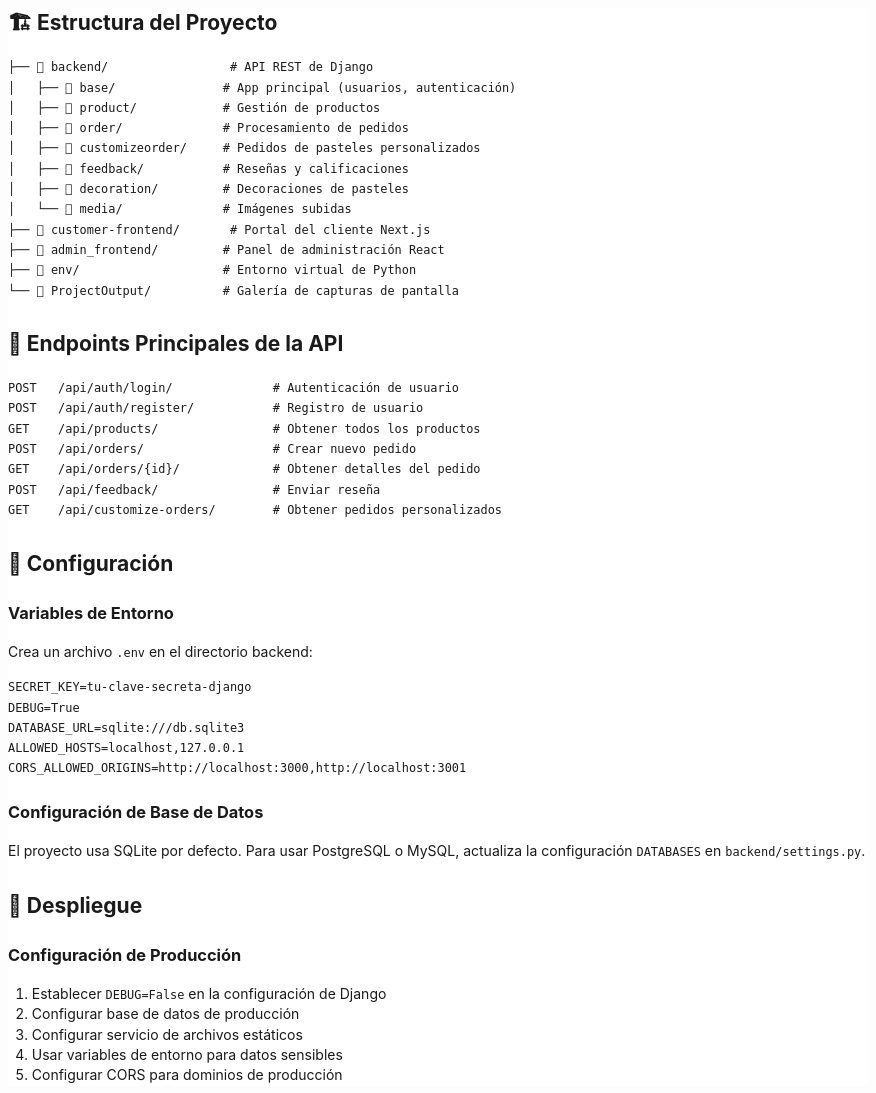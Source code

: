 ## 🏗️ Estructura del Proyecto

```
├── 📁 backend/                 # API REST de Django
│   ├── 📁 base/               # App principal (usuarios, autenticación)
│   ├── 📁 product/            # Gestión de productos
│   ├── 📁 order/              # Procesamiento de pedidos
│   ├── 📁 customizeorder/     # Pedidos de pasteles personalizados
│   ├── 📁 feedback/           # Reseñas y calificaciones
│   ├── 📁 decoration/         # Decoraciones de pasteles
│   └── 📁 media/              # Imágenes subidas
├── 📁 customer-frontend/       # Portal del cliente Next.js
├── 📁 admin_frontend/         # Panel de administración React
├── 📁 env/                    # Entorno virtual de Python
└── 📁 ProjectOutput/          # Galería de capturas de pantalla
```

## 🔑 Endpoints Principales de la API

```
POST   /api/auth/login/              # Autenticación de usuario
POST   /api/auth/register/           # Registro de usuario
GET    /api/products/                # Obtener todos los productos
POST   /api/orders/                  # Crear nuevo pedido
GET    /api/orders/{id}/             # Obtener detalles del pedido
POST   /api/feedback/                # Enviar reseña
GET    /api/customize-orders/        # Obtener pedidos personalizados
```

## 🔧 Configuración

### Variables de Entorno
Crea un archivo `.env` en el directorio backend:

```env
SECRET_KEY=tu-clave-secreta-django
DEBUG=True
DATABASE_URL=sqlite:///db.sqlite3
ALLOWED_HOSTS=localhost,127.0.0.1
CORS_ALLOWED_ORIGINS=http://localhost:3000,http://localhost:3001
```

### Configuración de Base de Datos
El proyecto usa SQLite por defecto. Para usar PostgreSQL o MySQL, actualiza la configuración `DATABASES` en `backend/settings.py`.

## 🚀 Despliegue

### Configuración de Producción
1. Establecer `DEBUG=False` en la configuración de Django
2. Configurar base de datos de producción
3. Configurar servicio de archivos estáticos
4. Usar variables de entorno para datos sensibles
5. Configurar CORS para dominios de producción
